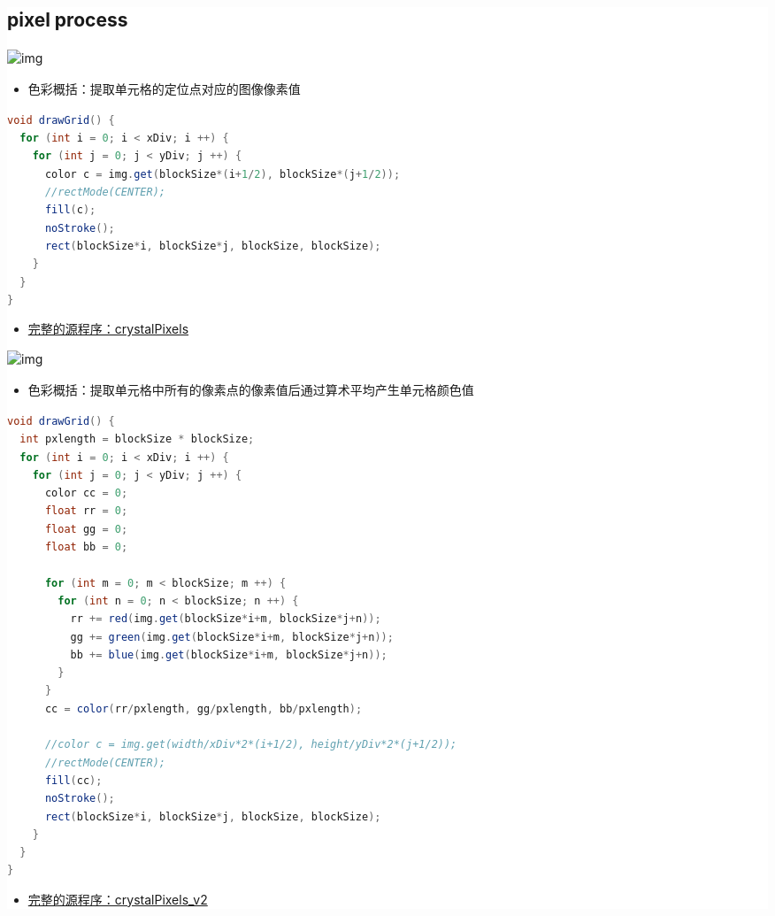 

## pixel process

![img](https://github.com/ddurAdvisor/CreativeCoding2022Fall/blob/main/Week04/sourceImage/crystalPixels.png)
- 色彩概括：提取单元格的定位点对应的图像像素值
```java
void drawGrid() {
  for (int i = 0; i < xDiv; i ++) {
    for (int j = 0; j < yDiv; j ++) {
      color c = img.get(blockSize*(i+1/2), blockSize*(j+1/2));
      //rectMode(CENTER);
      fill(c);
      noStroke();
      rect(blockSize*i, blockSize*j, blockSize, blockSize);
    }
  }
}
```
- [完整的源程序：crystalPixels](https://github.com/ddurAdvisor/CreativeCoding2022Fall/tree/main/Week04/crystalPixels)

![img](https://github.com/ddurAdvisor/CreativeCoding2022Fall/blob/main/Week04/sourceImage/crystalPixels_v2.png)
- 色彩概括：提取单元格中所有的像素点的像素值后通过算术平均产生单元格颜色值
```java
void drawGrid() {
  int pxlength = blockSize * blockSize;
  for (int i = 0; i < xDiv; i ++) {
    for (int j = 0; j < yDiv; j ++) {
      color cc = 0;
      float rr = 0;
      float gg = 0;
      float bb = 0;

      for (int m = 0; m < blockSize; m ++) {
        for (int n = 0; n < blockSize; n ++) {
          rr += red(img.get(blockSize*i+m, blockSize*j+n));
          gg += green(img.get(blockSize*i+m, blockSize*j+n));
          bb += blue(img.get(blockSize*i+m, blockSize*j+n));
        }
      }
      cc = color(rr/pxlength, gg/pxlength, bb/pxlength);

      //color c = img.get(width/xDiv*2*(i+1/2), height/yDiv*2*(j+1/2));
      //rectMode(CENTER);
      fill(cc);
      noStroke();
      rect(blockSize*i, blockSize*j, blockSize, blockSize);
    }
  }
}
```
- [完整的源程序：crystalPixels_v2](https://github.com/ddurAdvisor/CreativeCoding2022Fall/tree/main/Week04/crystalPixels_v2)
